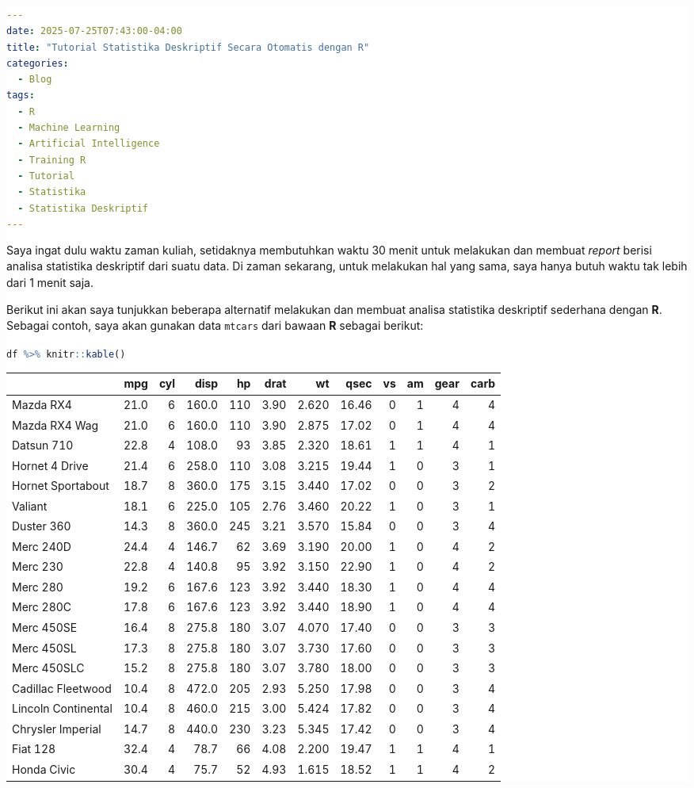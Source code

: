 ```yaml
---
date: 2025-07-25T07:43:00-04:00
title: "Tutorial Statistika Deskriptif Secara Otomatis dengan R"
categories:
  - Blog
tags:
  - R
  - Machine Learning
  - Artificial Intelligence
  - Training R
  - Tutorial
  - Statistika
  - Statistika Deskriptif
---
```


Saya ingat dulu waktu zaman kuliah, setidaknya membutuhkan waktu 30
menit untuk melakukan dan membuat *report* berisi analisa statistika
deskriptif dari suatu data. Di zaman sekarang, untuk melakukan hal yang
sama, saya hanya butuh waktu tak lebih dari 1 menit saja.

Berikut ini akan saya tunjukkan beberapa alternatif melakukan dan
membuat analisa statistika deskriptif sederhana dengan **R**. Sebagai
contoh, saya akan gunakan data `mtcars` dari bawaan **R** sebagai
berikut:

``` r
df %>% knitr::kable()
```

|                     |  mpg | cyl |  disp |  hp | drat |    wt |  qsec |  vs |  am | gear | carb |
|:--------------------|-----:|----:|------:|----:|-----:|------:|------:|----:|----:|-----:|-----:|
| Mazda RX4           | 21.0 |   6 | 160.0 | 110 | 3.90 | 2.620 | 16.46 |   0 |   1 |    4 |    4 |
| Mazda RX4 Wag       | 21.0 |   6 | 160.0 | 110 | 3.90 | 2.875 | 17.02 |   0 |   1 |    4 |    4 |
| Datsun 710          | 22.8 |   4 | 108.0 |  93 | 3.85 | 2.320 | 18.61 |   1 |   1 |    4 |    1 |
| Hornet 4 Drive      | 21.4 |   6 | 258.0 | 110 | 3.08 | 3.215 | 19.44 |   1 |   0 |    3 |    1 |
| Hornet Sportabout   | 18.7 |   8 | 360.0 | 175 | 3.15 | 3.440 | 17.02 |   0 |   0 |    3 |    2 |
| Valiant             | 18.1 |   6 | 225.0 | 105 | 2.76 | 3.460 | 20.22 |   1 |   0 |    3 |    1 |
| Duster 360          | 14.3 |   8 | 360.0 | 245 | 3.21 | 3.570 | 15.84 |   0 |   0 |    3 |    4 |
| Merc 240D           | 24.4 |   4 | 146.7 |  62 | 3.69 | 3.190 | 20.00 |   1 |   0 |    4 |    2 |
| Merc 230            | 22.8 |   4 | 140.8 |  95 | 3.92 | 3.150 | 22.90 |   1 |   0 |    4 |    2 |
| Merc 280            | 19.2 |   6 | 167.6 | 123 | 3.92 | 3.440 | 18.30 |   1 |   0 |    4 |    4 |
| Merc 280C           | 17.8 |   6 | 167.6 | 123 | 3.92 | 3.440 | 18.90 |   1 |   0 |    4 |    4 |
| Merc 450SE          | 16.4 |   8 | 275.8 | 180 | 3.07 | 4.070 | 17.40 |   0 |   0 |    3 |    3 |
| Merc 450SL          | 17.3 |   8 | 275.8 | 180 | 3.07 | 3.730 | 17.60 |   0 |   0 |    3 |    3 |
| Merc 450SLC         | 15.2 |   8 | 275.8 | 180 | 3.07 | 3.780 | 18.00 |   0 |   0 |    3 |    3 |
| Cadillac Fleetwood  | 10.4 |   8 | 472.0 | 205 | 2.93 | 5.250 | 17.98 |   0 |   0 |    3 |    4 |
| Lincoln Continental | 10.4 |   8 | 460.0 | 215 | 3.00 | 5.424 | 17.82 |   0 |   0 |    3 |    4 |
| Chrysler Imperial   | 14.7 |   8 | 440.0 | 230 | 3.23 | 5.345 | 17.42 |   0 |   0 |    3 |    4 |
| Fiat 128            | 32.4 |   4 |  78.7 |  66 | 4.08 | 2.200 | 19.47 |   1 |   1 |    4 |    1 |
| Honda Civic         | 30.4 |   4 |  75.7 |  52 | 4.93 | 1.615 | 18.52 |   1 |   1 |    4 |    2 |